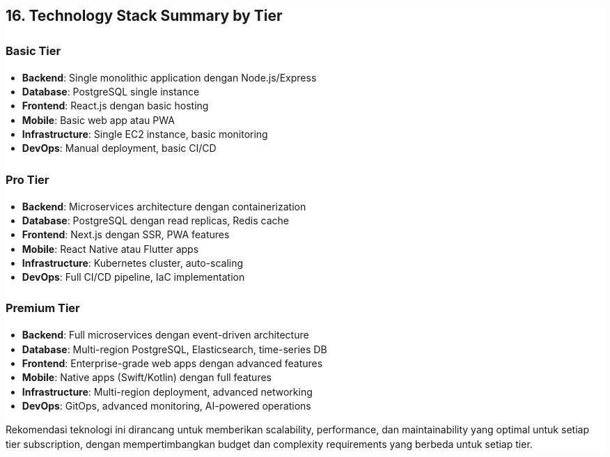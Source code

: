 ## 16. Technology Stack Summary by Tier

### **Basic Tier**
- **Backend**: Single monolithic application dengan Node.js/Express
- **Database**: PostgreSQL single instance
- **Frontend**: React.js dengan basic hosting
- **Mobile**: Basic web app atau PWA
- **Infrastructure**: Single EC2 instance, basic monitoring
- **DevOps**: Manual deployment, basic CI/CD

### **Pro Tier**
- **Backend**: Microservices architecture dengan containerization
- **Database**: PostgreSQL dengan read replicas, Redis cache
- **Frontend**: Next.js dengan SSR, PWA features
- **Mobile**: React Native atau Flutter apps
- **Infrastructure**: Kubernetes cluster, auto-scaling
- **DevOps**: Full CI/CD pipeline, IaC implementation

### **Premium Tier**
- **Backend**: Full microservices dengan event-driven architecture
- **Database**: Multi-region PostgreSQL, Elasticsearch, time-series DB
- **Frontend**: Enterprise-grade web apps dengan advanced features
- **Mobile**: Native apps (Swift/Kotlin) dengan full features
- **Infrastructure**: Multi-region deployment, advanced networking
- **DevOps**: GitOps, advanced monitoring, AI-powered operations

Rekomendasi teknologi ini dirancang untuk memberikan scalability, performance, dan maintainability yang optimal untuk setiap tier subscription, dengan mempertimbangkan budget dan complexity requirements yang berbeda untuk setiap tier.